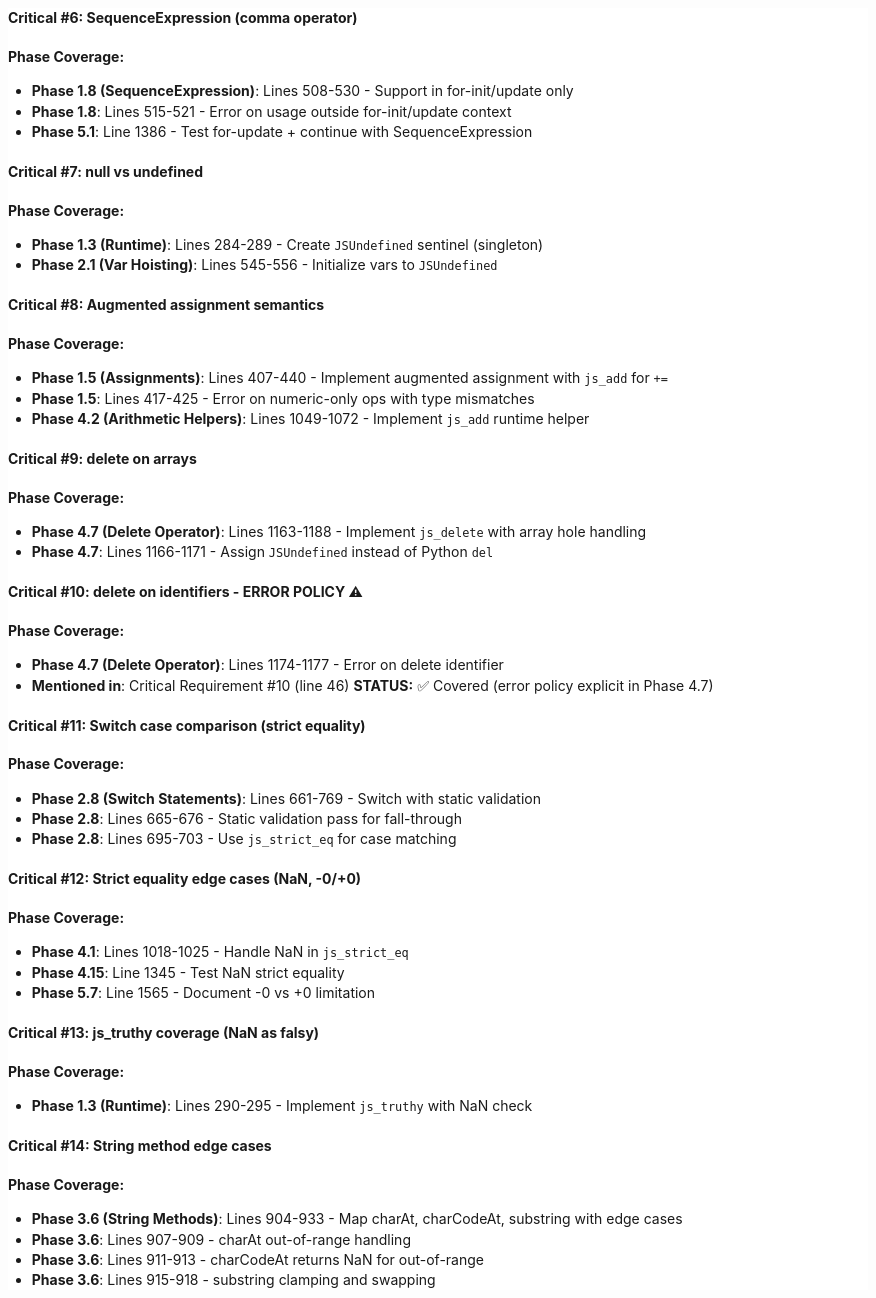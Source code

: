 #### Critical #6: SequenceExpression (comma operator)
**Phase Coverage:**
- **Phase 1.8 (SequenceExpression)**: Lines 508-530 - Support in for-init/update only
- **Phase 1.8**: Lines 515-521 - Error on usage outside for-init/update context
- **Phase 5.1**: Line 1386 - Test for-update + continue with SequenceExpression

#### Critical #7: null vs undefined
**Phase Coverage:**
- **Phase 1.3 (Runtime)**: Lines 284-289 - Create `JSUndefined` sentinel (singleton)
- **Phase 2.1 (Var Hoisting)**: Lines 545-556 - Initialize vars to `JSUndefined`

#### Critical #8: Augmented assignment semantics
**Phase Coverage:**
- **Phase 1.5 (Assignments)**: Lines 407-440 - Implement augmented assignment with `js_add` for `+=`
- **Phase 1.5**: Lines 417-425 - Error on numeric-only ops with type mismatches
- **Phase 4.2 (Arithmetic Helpers)**: Lines 1049-1072 - Implement `js_add` runtime helper

#### Critical #9: delete on arrays
**Phase Coverage:**
- **Phase 4.7 (Delete Operator)**: Lines 1163-1188 - Implement `js_delete` with array hole handling
- **Phase 4.7**: Lines 1166-1171 - Assign `JSUndefined` instead of Python `del`

#### Critical #10: delete on identifiers - ERROR POLICY ⚠️
**Phase Coverage:**
- **Phase 4.7 (Delete Operator)**: Lines 1174-1177 - Error on delete identifier
- **Mentioned in**: Critical Requirement #10 (line 46)
**STATUS:** ✅ Covered (error policy explicit in Phase 4.7)

#### Critical #11: Switch case comparison (strict equality)
**Phase Coverage:**
- **Phase 2.8 (Switch Statements)**: Lines 661-769 - Switch with static validation
- **Phase 2.8**: Lines 665-676 - Static validation pass for fall-through
- **Phase 2.8**: Lines 695-703 - Use `js_strict_eq` for case matching

#### Critical #12: Strict equality edge cases (NaN, -0/+0)
**Phase Coverage:**
- **Phase 4.1**: Lines 1018-1025 - Handle NaN in `js_strict_eq`
- **Phase 4.15**: Line 1345 - Test NaN strict equality
- **Phase 5.7**: Line 1565 - Document -0 vs +0 limitation

#### Critical #13: js_truthy coverage (NaN as falsy)
**Phase Coverage:**
- **Phase 1.3 (Runtime)**: Lines 290-295 - Implement `js_truthy` with NaN check

#### Critical #14: String method edge cases
**Phase Coverage:**
- **Phase 3.6 (String Methods)**: Lines 904-933 - Map charAt, charCodeAt, substring with edge cases
- **Phase 3.6**: Lines 907-909 - charAt out-of-range handling
- **Phase 3.6**: Lines 911-913 - charCodeAt returns NaN for out-of-range
- **Phase 3.6**: Lines 915-918 - substring clamping and swapping
